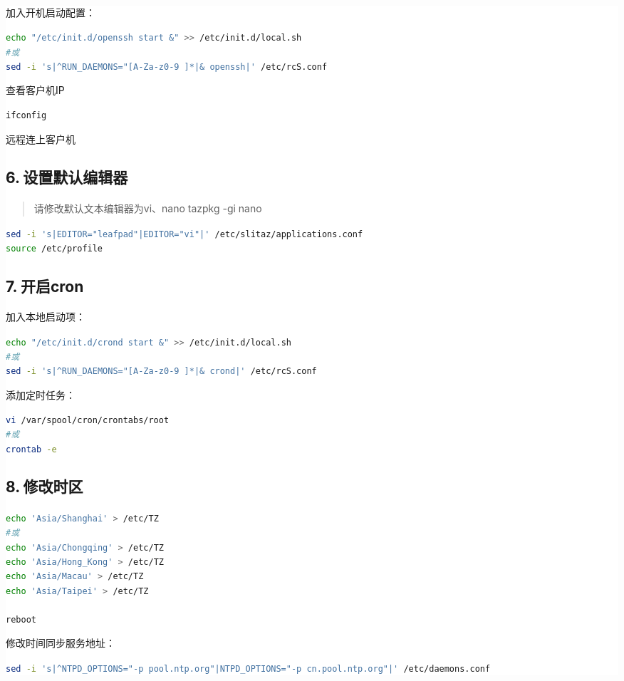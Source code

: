 加入开机启动配置：
```bash
echo "/etc/init.d/openssh start &" >> /etc/init.d/local.sh
#或
sed -i 's|^RUN_DAEMONS="[A-Za-z0-9 ]*|& openssh|' /etc/rcS.conf
```

查看客户机IP
```bash
ifconfig
```

远程连上客户机

## 6. 设置默认编辑器

> 请修改默认文本编辑器为vi、nano
> tazpkg -gi nano

```bash
sed -i 's|EDITOR="leafpad"|EDITOR="vi"|' /etc/slitaz/applications.conf
source /etc/profile
```

## 7. 开启cron

加入本地启动项：
```bash
echo "/etc/init.d/crond start &" >> /etc/init.d/local.sh
#或
sed -i 's|^RUN_DAEMONS="[A-Za-z0-9 ]*|& crond|' /etc/rcS.conf
```

添加定时任务：
```bash
vi /var/spool/cron/crontabs/root
#或
crontab -e
```

## 8. 修改时区

```bash
echo 'Asia/Shanghai' > /etc/TZ
#或
echo 'Asia/Chongqing' > /etc/TZ
echo 'Asia/Hong_Kong' > /etc/TZ
echo 'Asia/Macau' > /etc/TZ
echo 'Asia/Taipei' > /etc/TZ

reboot
```

修改时间同步服务地址：
```bash
sed -i 's|^NTPD_OPTIONS="-p pool.ntp.org"|NTPD_OPTIONS="-p cn.pool.ntp.org"|' /etc/daemons.conf
```
